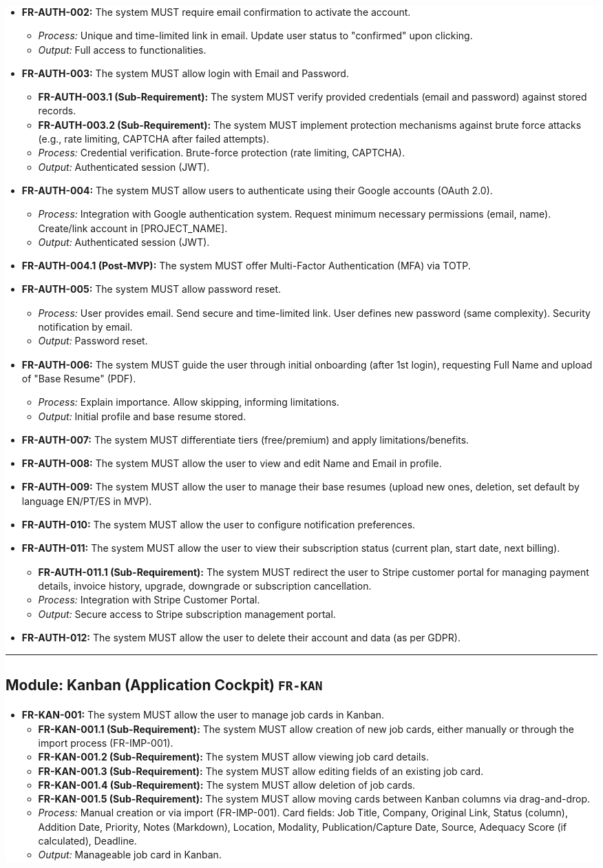 - **FR-AUTH-002:** The system MUST require email confirmation to activate the account.
  - _Process:_ Unique and time-limited link in email. Update user status to "confirmed" upon clicking.
  - _Output:_ Full access to functionalities.

- **FR-AUTH-003:** The system MUST allow login with Email and Password.
  - **FR-AUTH-003.1 (Sub-Requirement):** The system MUST verify provided credentials (email and password) against stored records.
  - **FR-AUTH-003.2 (Sub-Requirement):** The system MUST implement protection mechanisms against brute force attacks (e.g., rate limiting, CAPTCHA after failed attempts).
  - _Process:_ Credential verification. Brute-force protection (rate limiting, CAPTCHA).
  - _Output:_ Authenticated session (JWT).

- **FR-AUTH-004:** The system MUST allow users to authenticate using their Google accounts (OAuth 2.0).
  - _Process:_ Integration with Google authentication system. Request minimum necessary permissions (email, name). Create/link account in [PROJECT_NAME].
  - _Output:_ Authenticated session (JWT).

- **FR-AUTH-004.1 (Post-MVP):** The system MUST offer Multi-Factor Authentication (MFA) via TOTP.

- **FR-AUTH-005:** The system MUST allow password reset.
  - _Process:_ User provides email. Send secure and time-limited link. User defines new password (same complexity). Security notification by email.
  - _Output:_ Password reset.

- **FR-AUTH-006:** The system MUST guide the user through initial onboarding (after 1st login), requesting Full Name and upload of "Base Resume" (PDF).
  - _Process:_ Explain importance. Allow skipping, informing limitations.
  - _Output:_ Initial profile and base resume stored.

- **FR-AUTH-007:** The system MUST differentiate tiers (free/premium) and apply limitations/benefits.

- **FR-AUTH-008:** The system MUST allow the user to view and edit Name and Email in profile.

- **FR-AUTH-009:** The system MUST allow the user to manage their base resumes (upload new ones, deletion, set default by language EN/PT/ES in MVP).

- **FR-AUTH-010:** The system MUST allow the user to configure notification preferences.

- **FR-AUTH-011:** The system MUST allow the user to view their subscription status (current plan, start date, next billing).
  - **FR-AUTH-011.1 (Sub-Requirement):** The system MUST redirect the user to Stripe customer portal for managing payment details, invoice history, upgrade, downgrade or subscription cancellation.
  - _Process:_ Integration with Stripe Customer Portal.
  - _Output:_ Secure access to Stripe subscription management portal.

- **FR-AUTH-012:** The system MUST allow the user to delete their account and data (as per GDPR).

---
**Module: Kanban (Application Cockpit)** `FR-KAN`
---

- **FR-KAN-001:** The system MUST allow the user to manage job cards in Kanban.
  - **FR-KAN-001.1 (Sub-Requirement):** The system MUST allow creation of new job cards, either manually or through the import process (FR-IMP-001).
  - **FR-KAN-001.2 (Sub-Requirement):** The system MUST allow viewing job card details.
  - **FR-KAN-001.3 (Sub-Requirement):** The system MUST allow editing fields of an existing job card.
  - **FR-KAN-001.4 (Sub-Requirement):** The system MUST allow deletion of job cards.
  - **FR-KAN-001.5 (Sub-Requirement):** The system MUST allow moving cards between Kanban columns via drag-and-drop.
  - _Process:_ Manual creation or via import (FR-IMP-001). Card fields: Job Title, Company, Original Link, Status (column), Addition Date, Priority, Notes (Markdown), Location, Modality, Publication/Capture Date, Source, Adequacy Score (if calculated), Deadline.
  - _Output:_ Manageable job card in Kanban.
